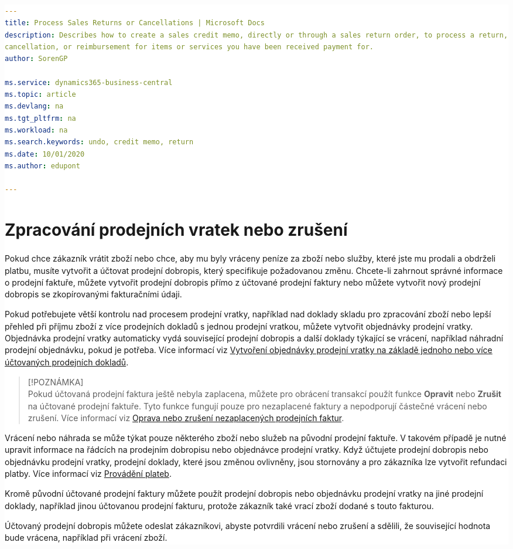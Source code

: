 ```yaml
---
title: Process Sales Returns or Cancellations | Microsoft Docs
description: Describes how to create a sales credit memo, directly or through a sales return order, to process a return, cancellation, or reimbursement for items or services you have been received payment for.
author: SorenGP

ms.service: dynamics365-business-central
ms.topic: article
ms.devlang: na
ms.tgt_pltfrm: na
ms.workload: na
ms.search.keywords: undo, credit memo, return
ms.date: 10/01/2020
ms.author: edupont

---
```

# Zpracování prodejních vratek nebo zrušení
Pokud chce zákazník vrátit zboží nebo chce, aby mu byly vráceny peníze za zboží nebo služby, které jste mu prodali a obdrželi platbu, musíte vytvořit a účtovat  prodejní dobropis, který specifikuje požadovanou změnu. Chcete-li zahrnout správné informace o prodejní faktuře, můžete vytvořit prodejní dobropis přímo z účtované prodejní faktury nebo můžete vytvořit nový prodejní dobropis se zkopírovanými fakturačními údaji.

Pokud potřebujete větší kontrolu nad procesem prodejní vratky, například nad doklady skladu pro zpracování zboží nebo lepší přehled při příjmu zboží z více prodejních dokladů s jednou prodejní vratkou, můžete vytvořit objednávky prodejní vratky. Objednávka prodejní vratky automaticky vydá související prodejní dobropis a další doklady týkající se vrácení, například náhradní prodejní objednávku, pokud je potřeba. Více informací viz [Vytvoření objednávky prodejní vratky na základě jednoho nebo více účtovaných prodejních dokladů](sales-how-process-sales-returns-cancellations.md#to-create-a-sales-return-order-based-on-one-or-more-posted-sales-documents).

> [!POZNÁMKA]  
> Pokud účtovaná prodejní faktura ještě nebyla zaplacena, můžete pro obrácení transakcí použít funkce **Opravit** nebo **Zrušit** na účtované prodejní faktuře. Tyto funkce fungují pouze pro nezaplacené faktury a nepodporují částečné vrácení nebo zrušení. Více informací viz [Oprava nebo zrušení nezaplacených prodejních faktur](sales-how-correct-cancel-sales-invoice.md).

Vrácení nebo náhrada se může týkat pouze některého zboží nebo služeb na původní prodejní faktuře. V takovém případě je nutné upravit informace na řádcích na prodejním dobropisu nebo objednávce prodejní vratky. Když účtujete prodejní dobropis nebo objednávku prodejní vratky, prodejní doklady, které jsou změnou ovlivněny, jsou stornovány a pro zákazníka lze vytvořit refundaci platby. Více informací viz [Provádění plateb](payables-make-payments.md).

Kromě původní účtované prodejní faktury můžete použít prodejní dobropis nebo objednávku prodejní vratky na jiné prodejní doklady, například jinou účtovanou prodejní fakturu, protože zákazník také vrací zboží dodané s touto fakturou.

Účtovaný prodejní dobropis můžete odeslat zákazníkovi, abyste potvrdili vrácení nebo zrušení a sdělili, že související hodnota bude vrácena, například při vrácení zboží.
